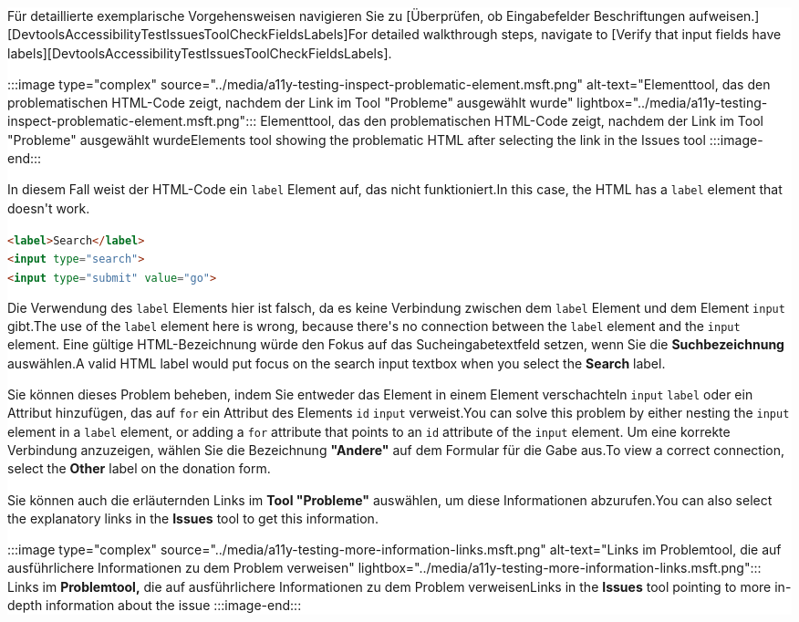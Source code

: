 <span data-ttu-id="0f4a4-123">Für detaillierte exemplarische Vorgehensweisen navigieren Sie zu [Überprüfen, ob Eingabefelder Beschriftungen aufweisen.][DevtoolsAccessibilityTestIssuesToolCheckFieldsLabels]</span><span class="sxs-lookup"><span data-stu-id="0f4a4-123">For detailed walkthrough steps, navigate to [Verify that input fields have labels][DevtoolsAccessibilityTestIssuesToolCheckFieldsLabels].</span></span>

:::image type="complex" source="../media/a11y-testing-inspect-problematic-element.msft.png" alt-text="Elementtool, das den problematischen HTML-Code zeigt, nachdem der Link im Tool "Probleme" ausgewählt wurde" lightbox="../media/a11y-testing-inspect-problematic-element.msft.png":::
    <span data-ttu-id="0f4a4-125">Elementtool, das den problematischen HTML-Code zeigt, nachdem der Link im Tool "Probleme" ausgewählt wurde</span><span class="sxs-lookup"><span data-stu-id="0f4a4-125">Elements tool showing the problematic HTML after selecting the link in the Issues tool</span></span>
:::image-end:::

<span data-ttu-id="0f4a4-126">In diesem Fall weist der HTML-Code ein `label` Element auf, das nicht funktioniert.</span><span class="sxs-lookup"><span data-stu-id="0f4a4-126">In this case, the HTML has a `label` element that doesn't work.</span></span>

```html
<label>Search</label>
<input type="search">
<input type="submit" value="go">
```

<span data-ttu-id="0f4a4-127">Die Verwendung des `label` Elements hier ist falsch, da es keine Verbindung zwischen dem `label` Element und dem Element `input` gibt.</span><span class="sxs-lookup"><span data-stu-id="0f4a4-127">The use of the `label` element here is wrong, because there's no connection between the `label` element and the `input` element.</span></span>  <span data-ttu-id="0f4a4-128">Eine gültige HTML-Bezeichnung würde den Fokus auf das Sucheingabetextfeld setzen, wenn Sie die **Suchbezeichnung** auswählen.</span><span class="sxs-lookup"><span data-stu-id="0f4a4-128">A valid HTML label would put focus on the search input textbox when you select the **Search** label.</span></span> 

<span data-ttu-id="0f4a4-129">Sie können dieses Problem beheben, indem Sie entweder das Element in einem Element verschachteln `input` `label` oder ein Attribut hinzufügen, das auf `for` ein Attribut des Elements `id` `input` verweist.</span><span class="sxs-lookup"><span data-stu-id="0f4a4-129">You can solve this problem by either nesting the `input` element in a `label` element, or adding a `for` attribute that points to an `id` attribute of the `input` element.</span></span>  <span data-ttu-id="0f4a4-130">Um eine korrekte Verbindung anzuzeigen, wählen Sie die Bezeichnung **"Andere"** auf dem Formular für die Gabe aus.</span><span class="sxs-lookup"><span data-stu-id="0f4a4-130">To view a correct connection, select the **Other** label on the donation form.</span></span>

<span data-ttu-id="0f4a4-131">Sie können auch die erläuternden Links im **Tool "Probleme"** auswählen, um diese Informationen abzurufen.</span><span class="sxs-lookup"><span data-stu-id="0f4a4-131">You can also select the explanatory links in the **Issues** tool to get this information.</span></span>

:::image type="complex" source="../media/a11y-testing-more-information-links.msft.png" alt-text="Links im Problemtool, die auf ausführlichere Informationen zu dem Problem verweisen" lightbox="../media/a11y-testing-more-information-links.msft.png":::
    <span data-ttu-id="0f4a4-133">Links im **Problemtool,** die auf ausführlichere Informationen zu dem Problem verweisen</span><span class="sxs-lookup"><span data-stu-id="0f4a4-133">Links in the **Issues** tool pointing to more in-depth information about the issue</span></span>
:::image-end:::
